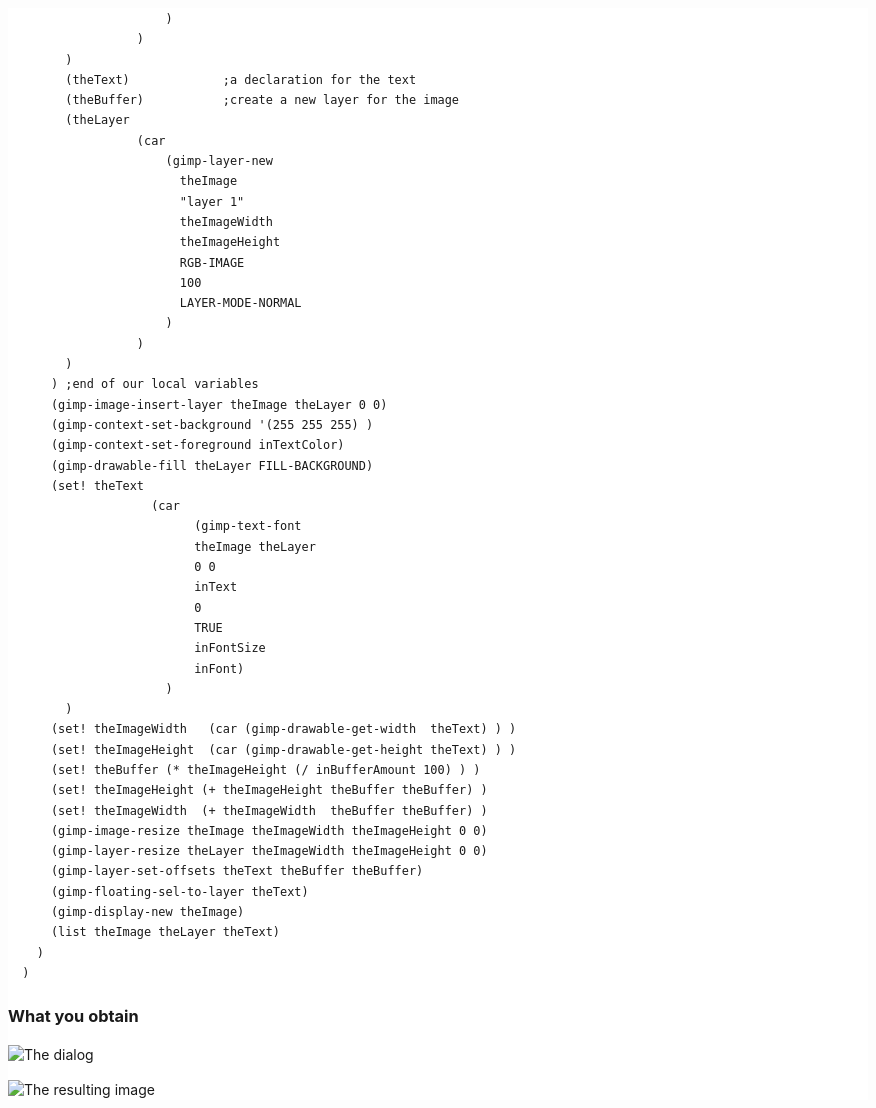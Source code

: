                           )
                      )
            )
            (theText)             ;a declaration for the text
            (theBuffer)           ;create a new layer for the image
            (theLayer
                      (car
                          (gimp-layer-new
                            theImage
                            "layer 1"
                            theImageWidth
                            theImageHeight
                            RGB-IMAGE
                            100
                            LAYER-MODE-NORMAL
                          )
                      )
            )
          ) ;end of our local variables
          (gimp-image-insert-layer theImage theLayer 0 0)
          (gimp-context-set-background '(255 255 255) )
          (gimp-context-set-foreground inTextColor)
          (gimp-drawable-fill theLayer FILL-BACKGROUND)
          (set! theText
                        (car
                              (gimp-text-font
                              theImage theLayer
                              0 0
                              inText
                              0
                              TRUE
                              inFontSize
                              inFont)
                          )
            )
          (set! theImageWidth   (car (gimp-drawable-get-width  theText) ) )
          (set! theImageHeight  (car (gimp-drawable-get-height theText) ) )
          (set! theBuffer (* theImageHeight (/ inBufferAmount 100) ) )
          (set! theImageHeight (+ theImageHeight theBuffer theBuffer) )
          (set! theImageWidth  (+ theImageWidth  theBuffer theBuffer) )
          (gimp-image-resize theImage theImageWidth theImageHeight 0 0)
          (gimp-layer-resize theLayer theImageWidth theImageHeight 0 0)
          (gimp-layer-set-offsets theText theBuffer theBuffer)
          (gimp-floating-sel-to-layer theText)
          (gimp-display-new theImage)
          (list theImage theLayer theText)
        )
      )
          

### What you obtain

![The dialog](images/using/script-fu-example-dialog.png)

![The resulting image](images/using/script-fu-example-result.png)
